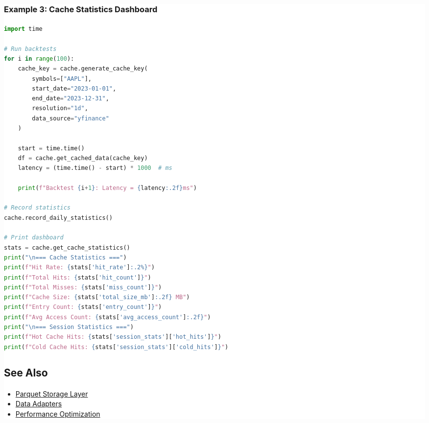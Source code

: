 ### Example 3: Cache Statistics Dashboard

```python
import time

# Run backtests
for i in range(100):
    cache_key = cache.generate_cache_key(
        symbols=["AAPL"],
        start_date="2023-01-01",
        end_date="2023-12-31",
        resolution="1d",
        data_source="yfinance"
    )

    start = time.time()
    df = cache.get_cached_data(cache_key)
    latency = (time.time() - start) * 1000  # ms

    print(f"Backtest {i+1}: Latency = {latency:.2f}ms")

# Record statistics
cache.record_daily_statistics()

# Print dashboard
stats = cache.get_cache_statistics()
print("\n=== Cache Statistics ===")
print(f"Hit Rate: {stats['hit_rate']:.2%}")
print(f"Total Hits: {stats['hit_count']}")
print(f"Total Misses: {stats['miss_count']}")
print(f"Cache Size: {stats['total_size_mb']:.2f} MB")
print(f"Entry Count: {stats['entry_count']}")
print(f"Avg Access Count: {stats['avg_access_count']:.2f}")
print("\n=== Session Statistics ===")
print(f"Hot Cache Hits: {stats['session_stats']['hot_hits']}")
print(f"Cold Cache Hits: {stats['session_stats']['cold_hits']}")
```

## See Also

- [Parquet Storage Layer](./architecture/data-catalog.md)
- [Data Adapters](./data-adapters.md)
- [Performance Optimization](./performance.md)
